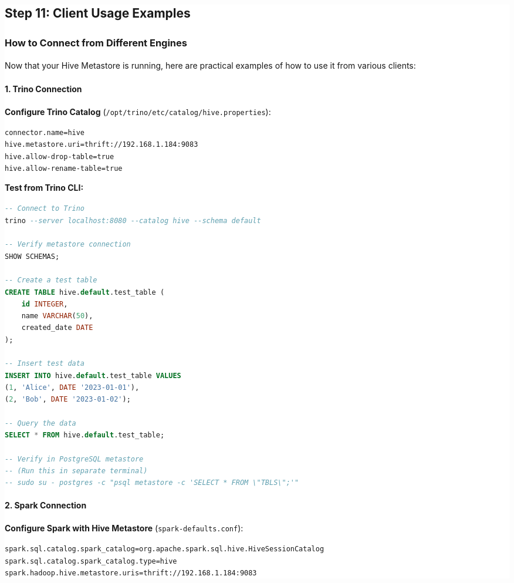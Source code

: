 ## Step 11: Client Usage Examples

### **How to Connect from Different Engines**

Now that your Hive Metastore is running, here are practical examples of how to use it from various clients:

#### **1. Trino Connection**

**Configure Trino Catalog** (`/opt/trino/etc/catalog/hive.properties`):
```properties
connector.name=hive
hive.metastore.uri=thrift://192.168.1.184:9083
hive.allow-drop-table=true
hive.allow-rename-table=true
```

**Test from Trino CLI:**
```sql
-- Connect to Trino
trino --server localhost:8080 --catalog hive --schema default

-- Verify metastore connection
SHOW SCHEMAS;

-- Create a test table
CREATE TABLE hive.default.test_table (
    id INTEGER,
    name VARCHAR(50),
    created_date DATE
);

-- Insert test data
INSERT INTO hive.default.test_table VALUES 
(1, 'Alice', DATE '2023-01-01'),
(2, 'Bob', DATE '2023-01-02');

-- Query the data
SELECT * FROM hive.default.test_table;

-- Verify in PostgreSQL metastore
-- (Run this in separate terminal)
-- sudo su - postgres -c "psql metastore -c 'SELECT * FROM \"TBLS\";'"
```

#### **2. Spark Connection**

**Configure Spark with Hive Metastore** (`spark-defaults.conf`):
```properties
spark.sql.catalog.spark_catalog=org.apache.spark.sql.hive.HiveSessionCatalog
spark.sql.catalog.spark_catalog.type=hive
spark.hadoop.hive.metastore.uris=thrift://192.168.1.184:9083
```
